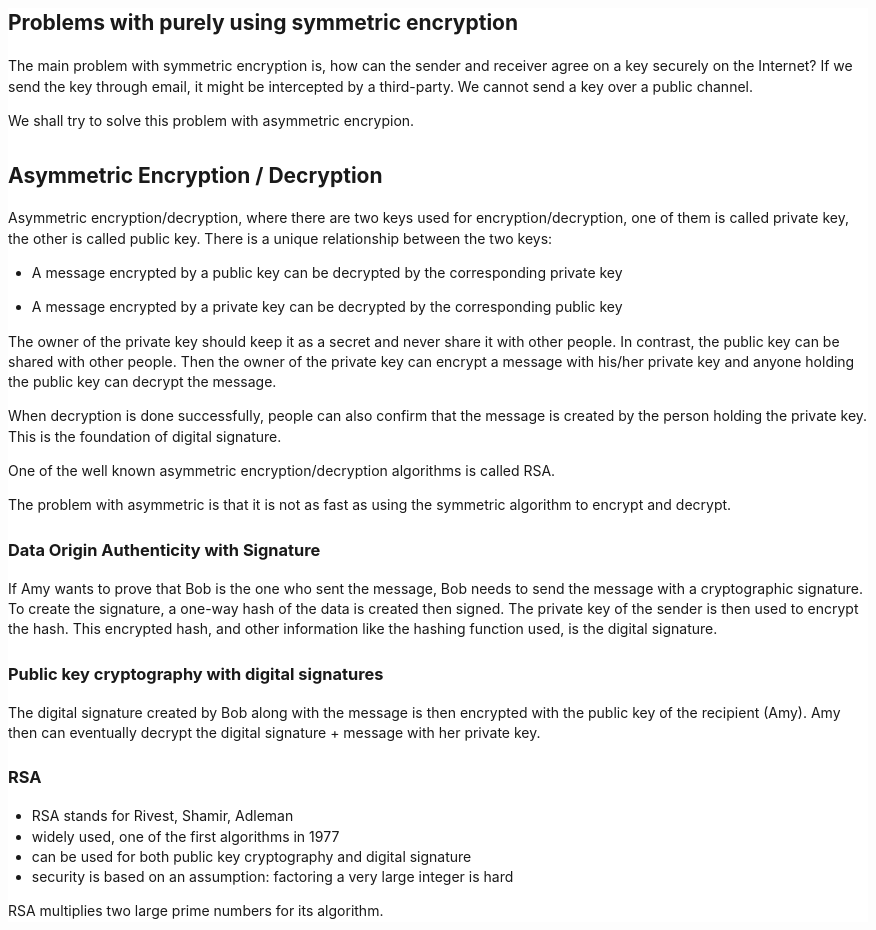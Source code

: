 ## Problems with purely using symmetric encryption

The main problem with symmetric encryption is, how can the sender and receiver agree on a key securely on the Internet? If we send the key through email, it might be intercepted by a third-party. We cannot send a key over a public channel.

We shall try to solve this problem with asymmetric encrypion.

## Asymmetric Encryption / Decryption

<iframe width="560" height="315" src="https://www.youtube-nocookie.com/embed/AQDCe585Lnc?controls=0" frameborder="0" allow="accelerometer; autoplay; encrypted-media; gyroscope; picture-in-picture" allowfullscreen></iframe>

Asymmetric encryption/decryption, where there are two keys used for encryption/decryption, one of them is called private key, the other is called public key. There is a unique relationship between the two keys:

- A message encrypted by a public key can be decrypted by the corresponding private key

- A message encrypted by a private key can be decrypted by the corresponding public key

The owner of the private key should keep it as a secret and never share it with other people. In contrast, the public key can be shared with other people. Then the owner of the private key can encrypt a message with his/her private key and anyone holding the public key can decrypt the message.

When decryption is done successfully, people can also confirm that the message is created by the person holding the private key. This is the foundation of digital signature.

One of the well known asymmetric encryption/decryption algorithms is called RSA.

The problem with asymmetric is that it is not as fast as using the symmetric algorithm to encrypt and decrypt.

### Data Origin Authenticity with Signature

If Amy wants to prove that Bob is the one who sent the message, Bob needs to send the message with a cryptographic signature. To create the signature, a one-way hash of the data is created then signed. The private key of the sender is then used to encrypt the hash. This encrypted hash, and other information like the hashing function used, is the digital signature.

### Public key cryptography with digital signatures

The digital signature created by Bob along with the message is then encrypted with the public key of the recipient (Amy). Amy then can eventually decrypt the digital signature + message with her private key.

### RSA

- RSA stands for Rivest, Shamir, Adleman
- widely used, one of the first algorithms in 1977
- can be used for both public key cryptography and digital signature
- security is based on an assumption: factoring a very large integer is hard

RSA multiplies two large prime numbers for its algorithm.
